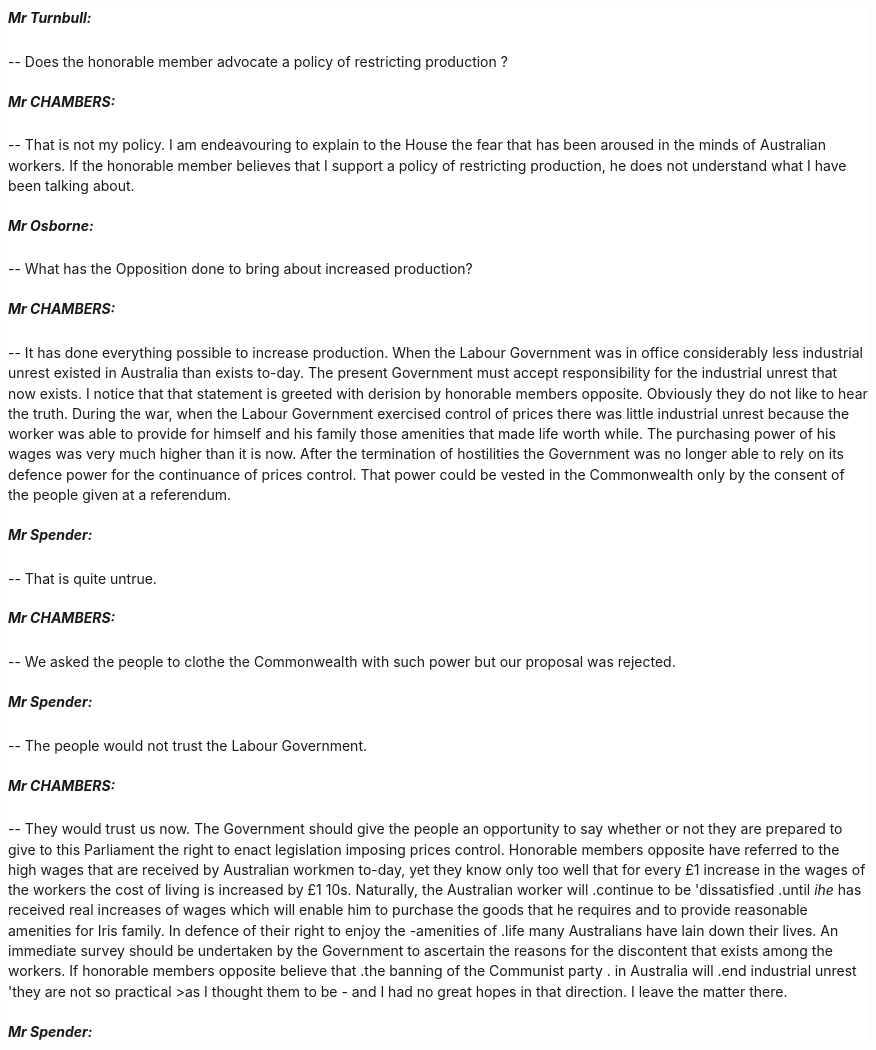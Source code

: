 ##### Mr Turnbull:

-- Does the honorable member advocate a policy of restricting production ? 

##### Mr CHAMBERS:

-- That is not my policy. I am endeavouring to explain to the House the fear that has been aroused in the minds of Australian workers. If the honorable member believes that I support a policy of restricting production, he does not understand what I have been talking about. 

##### Mr Osborne:

-- What has the Opposition done to bring about increased production? 

##### Mr CHAMBERS:

-- It has done everything possible to increase production. When the Labour Government was in office considerably less industrial unrest existed in Australia than exists to-day. The present Government must accept responsibility for the industrial unrest that now exists. I notice that that statement is greeted with derision by honorable members opposite. Obviously they do not like to hear the truth. During the war, when the Labour Government exercised control of prices there was little industrial unrest because the worker was able to provide for himself and his family those amenities that made life worth while. The purchasing power of his wages was very much higher than it is now. After the termination of hostilities the Government was no longer able to rely on its defence power for the continuance of prices control. That power could be vested in the Commonwealth only by the consent of the people given at a referendum. 

##### Mr Spender:

-- That is quite untrue. 

##### Mr CHAMBERS:

-- We asked the people to clothe the Commonwealth with such power but our proposal was rejected. 

##### Mr Spender:

-- The people would not trust the Labour Government. 

##### Mr CHAMBERS:

-- They would trust us now. The Government should give the people an opportunity to say whether or not they are prepared to give to this Parliament the right to enact legislation imposing prices control. Honorable members opposite have referred to the high wages that are received by Australian workmen to-day, yet they know only too well that for every £1 increase in the wages of the workers the cost of living is increased by £1 10s. Naturally,  the Australian worker will .continue to be 'dissatisfied .until  *ihe*  has received real increases of wages which will enable him to purchase the goods that he requires and to provide reasonable amenities for Iris family. In defence of their right to enjoy the -amenities of .life many Australians have lain down their lives. An immediate survey should be undertaken by the Government to ascertain the reasons for the discontent that exists among the workers. If honorable members opposite believe that .the banning of the Communist party . in Australia will .end industrial unrest 'they are not so practical &gt;as I thought them to be - and I had no great hopes in that direction. I leave the matter there. 

##### Mr Spender:
